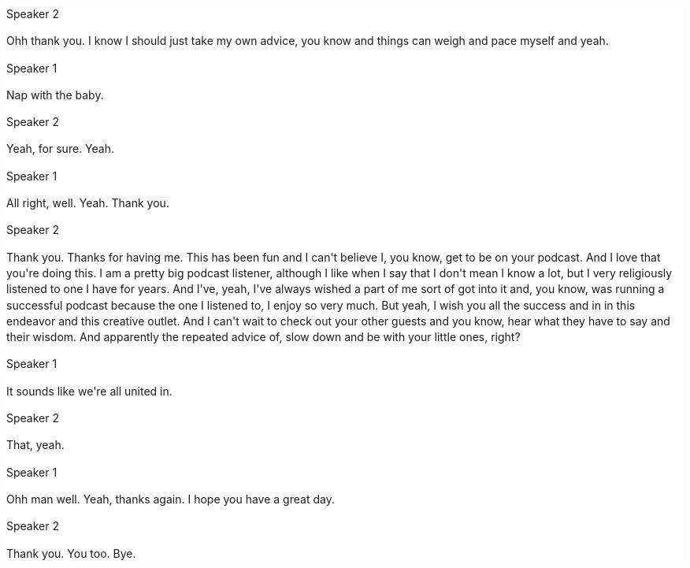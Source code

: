 Speaker 2

Ohh thank you. I know I should just take my own advice, you know and things can weigh and pace myself and yeah.

Speaker 1

Nap with the baby.

Speaker 2

Yeah, for sure. Yeah.

Speaker 1

All right, well. Yeah. Thank you.

Speaker 2

Thank you. Thanks for having me. This has been fun and I can't believe I, you know, get to be on your podcast. And I love that you're doing this. I am a pretty big podcast listener, although I like when I say that I don't mean I know a lot, but I very religiously listened to one I have for years. And I've, yeah, I've always wished a part of me sort of got into it and, you know, was running a successful podcast because the one I listened to, I enjoy so very much. But yeah, I wish you all the success and in in this endeavor and this creative outlet. And I can't wait to check out your other guests and you know, hear what they have to say and their wisdom. And apparently the repeated advice of, slow down and be with your little ones, right?

Speaker 1

It sounds like we're all united in.

Speaker 2

That, yeah.

Speaker 1

Ohh man well. Yeah, thanks again. I hope you have a great day.

Speaker 2

Thank you. You too. Bye.